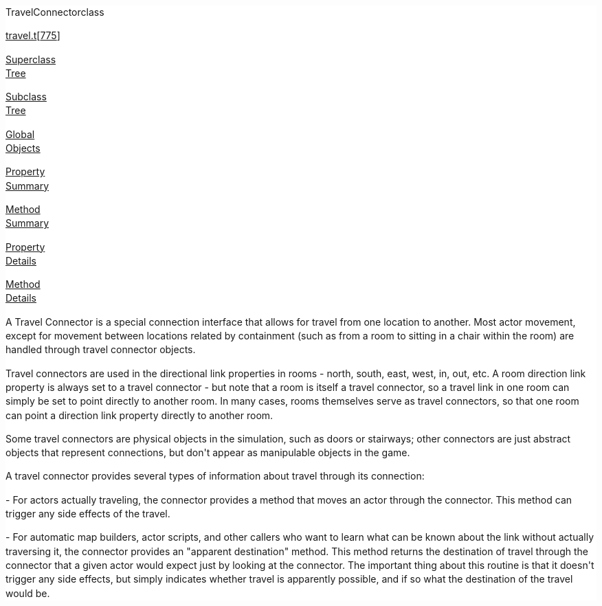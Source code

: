 ---
---
<span class="title">TravelConnector</span><span class="type">class</span>

[travel.t](../file/travel.t.html)\[[775](../source/travel.t.html#775)\]

[Superclass  
Tree](#_SuperClassTree_)

[Subclass  
Tree](#_SubClassTree_)

[Global  
Objects](#_ObjectSummary_)

[Property  
Summary](#_PropSummary_)

[Method  
Summary](#_MethodSummary_)

[Property  
Details](#_Properties_)

[Method  
Details](#_Methods_)

<div class="fdesc">

A Travel Connector is a special connection interface that allows for
travel from one location to another. Most actor movement, except for
movement between locations related by containment (such as from a room
to sitting in a chair within the room) are handled through travel
connector objects.

Travel connectors are used in the directional link properties in rooms -
north, south, east, west, in, out, etc. A room direction link property
is always set to a travel connector - but note that a room is itself a
travel connector, so a travel link in one room can simply be set to
point directly to another room. In many cases, rooms themselves serve as
travel connectors, so that one room can point a direction link property
directly to another room.

Some travel connectors are physical objects in the simulation, such as
doors or stairways; other connectors are just abstract objects that
represent connections, but don't appear as manipulable objects in the
game.

A travel connector provides several types of information about travel
through its connection:

\- For actors actually traveling, the connector provides a method that
moves an actor through the connector. This method can trigger any side
effects of the travel.

\- For automatic map builders, actor scripts, and other callers who want
to learn what can be known about the link without actually traversing
it, the connector provides an "apparent destination" method. This method
returns the destination of travel through the connector that a given
actor would expect just by looking at the connector. The important thing
about this routine is that it doesn't trigger any side effects, but
simply indicates whether travel is apparently possible, and if so what
the destination of the travel would be.
